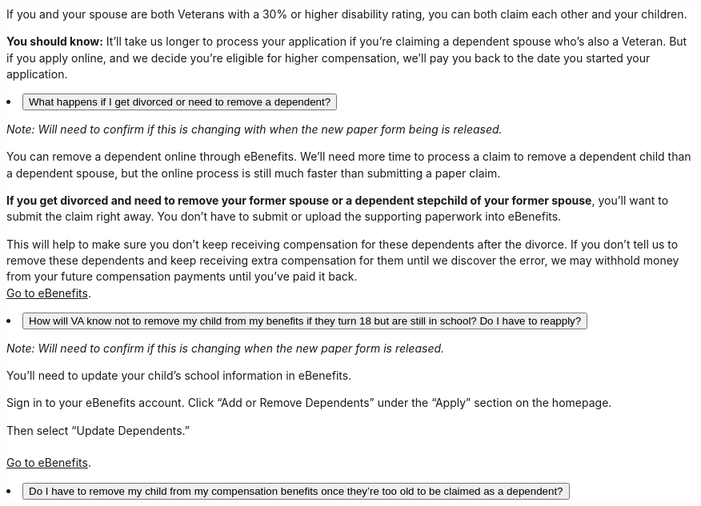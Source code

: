 If you and your spouse are both Veterans with a 30% or higher disability rating, you can both claim each other and your children.

**You should know:** It’ll take us longer to process your application if you’re claiming a dependent spouse who’s also a Veteran. But if you apply online, and we decide you’re eligible for higher compensation, we’ll pay you back to the date you started your application.

</div>
</li>
<li>
<button class="usa-button-unstyled usa-accordion-button" aria-controls="questions-specific-divorce-remove">What happens if I get divorced or need to remove a dependent?</button>
<div id="questions-specific-divorce-remove" class="usa-accordion-content">
	
*Note: Will need to confirm if this is changing with when the new paper form being is released.*

You can remove a dependent online through eBenefits. We’ll need more time to process a claim to remove a dependent child than a dependent spouse, but the online process is still much faster than submitting a paper claim.

**If you get divorced and need to remove your former spouse or a dependent stepchild of your former spouse**, you’ll want to submit the claim right away. You don’t have to submit or upload the supporting paperwork into eBenefits. 

This will help to make sure you don’t keep receiving compensation for these dependents after the divorce. If you don’t tell us to remove these dependents and keep receiving extra compensation for them until we discover the error, we may withhold money from your future compensation payments until you’ve paid it back. <br>
[Go to eBenefits](https://www.ebenefits.va.gov/ebenefits/homepage).

</div>
</li>
<li>
<button class="usa-button-unstyled usa-accordion-button" aria-controls="questions-specific-child-school">How will VA know not to remove my child from my benefits if they turn 18 but are still in school? Do I have to reapply?</button>
<div id="questions-specific-child-school" class="usa-accordion-content">
 
*Note: Will need to confirm if this is changing when the new paper form is released.*

You’ll need to update your child’s school information in eBenefits. 

Sign in to your eBenefits account. Click “Add or Remove Dependents” under the “Apply” section on the homepage. 

Then select “Update Dependents.” <br>
<br>
[Go to eBenefits](https://www.ebenefits.va.gov/ebenefits/homepage).

</div>
</li>
<li>
<button class="usa-button-unstyled usa-accordion-button" aria-controls="questions-specific-child-old">Do I have to remove my child from my compensation benefits once they’re too old to be claimed as a dependent?</button>
<div id="questions-specific-child-old" class="usa-accordion-content">
